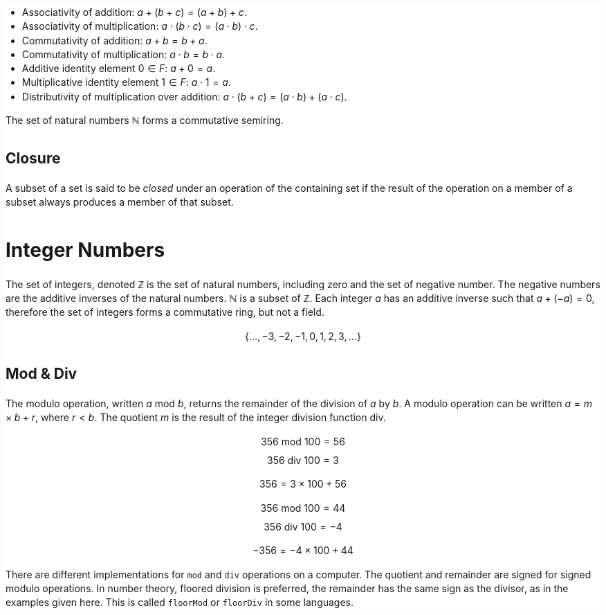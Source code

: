 - Associativity of addition: $a + (b + c) = (a + b) + c$.
- Associativity of multiplication:
  $a \cdot (b \cdot c) = (a \cdot b) \cdot c$.
- Commutativity of addition: $a + b = b + a$.
- Commutativity of multiplication: $a \cdot b = b \cdot a$.
- Additive identity element $0 \in F$: $a + 0 = a$.
- Multiplicative identity element $1 \in F$: $a \cdot 1 = a$.
- Distributivity of multiplication over addition:
  $a \cdot (b + c) = (a \cdot b) + (a \cdot c)$.

The set of natural numbers $\mathbb{N}$ forms a commutative semiring.

## Closure

A subset of a set is said to be _closed_ under an operation of the
containing set if the result of the operation on a member of a subset
always produces a member of that subset.

# Integer Numbers

The set of integers, denoted $\mathbb{Z}$ is the set of natural numbers,
including zero and the set of negative number. The negative numbers are
the additive inverses of the natural numbers. $\mathbb{N}$ is a subset
of $\mathbb{Z}$. Each integer $a$ has an additive inverse such that
$a+(-a) = 0$, therefore the set of integers forms a commutative ring,
but not a field.

$$\{ \ldots , -3, -2, -1, 0, 1, 2, 3, \ldots \}$$

## Mod & Div

The modulo operation, written $a \text{ mod } b$, returns the remainder
of the division of $a$ by $b$. A modulo operation can be written
$a = m \times b + r$, where $r < b$. The quotient $m$ is the result of
the integer division function div.

$$ 356 \text{ mod } 100 = 56$$ $$ 356 \text{ div } 100 = 3$$

$$
356 = 3 \times
100 +56
$$

$$ 356 \text{ mod } 100 = 44$$ $$ 356 \text{ div } 100 = -4$$

$$
-356 = -4 \times
100 + 44
$$

There are different implementations for `mod` and `div` operations on a
computer. The quotient and remainder are signed for signed modulo
operations. In number theory, floored division is preferred, the
remainder has the same sign as the divisor, as in the examples given
here. This is called `floorMod` or `floorDiv` in some languages.
